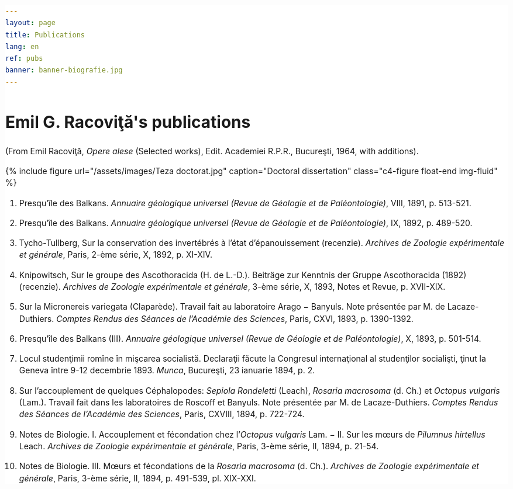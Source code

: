 ```yaml
---
layout: page
title: Publications
lang: en
ref: pubs
banner: banner-biografie.jpg
---
```


# Emil G. Racoviţă's publications
(From Emil Racoviţă, *Opere alese* (Selected works), Edit. Academiei R.P.R.,
Bucureşti, 1964, with additions).

{% include figure url="/assets/images/Teza doctorat.jpg"
   caption="Doctoral dissertation"
  class="c4-figure float-end img-fluid"
%}

1. Presqu’île des Balkans. *Annuaire géologique universel (Revue de Géologie et de Paléontologie)*, VIII, 1891, p. 513-521.

1. Presqu’île des Balkans. *Annuaire géologique universel (Revue de Géologie et de Paléontologie)*, IX, 1892, p. 489-520.

1. Tycho-Tullberg, Sur la conservation des invertébrés à l’état d’épanouissement (recenzie). *Archives de Zoologie expérimentale et générale*, Paris, 2-ème série, X, 1892, p. XI-XIV.

1. Knipowitsch, Sur le groupe des Ascothoracida (H. de L.-D.). Beiträge zur Kenntnis der Gruppe Ascothoracida (1892) (recenzie). *Archives de Zoologie expérimentale et générale*, 3-ème série, X, 1893, Notes et Revue, p. XVII-XIX.

1. Sur la Micronereis variegata (Claparède). Travail fait au laboratoire Arago − Banyuls. Note présentée par M. de Lacaze-Duthiers. *Comptes Rendus des Séances de l’Académie des Sciences*, Paris, CXVI, 1893, p. 1390-1392.

1. Presqu’île des Balkans (III). *Annuaire géologique universel (Revue de Géologie et de Paléontologie)*, X, 1893, p. 501-514.

1. Locul studenţimii romîne în mişcarea socialistă. Declaraţii făcute la Congresul internaţional al studenţilor socialişti, ţinut la Geneva între 9-12 decembrie 1893. *Munca*, Bucureşti, 23 ianuarie 1894, p. 2.

1. Sur l’accouplement de quelques Céphalopodes: *Sepiola Rondeletti* (Leach), *Rosaria macrosoma* (d. Ch.) et *Octopus vulgaris* (Lam.). Travail fait dans les laboratoires de Roscoff et Banyuls. Note présentée par M. de Lacaze-Duthiers. *Comptes Rendus des Séances de l’Académie des Sciences*, Paris, CXVIII, 1894, p. 722-724.

1. Notes de Biologie. I. Accouplement et fécondation chez l’*Octopus vulgaris* Lam. − II. Sur les mœurs de *Pilumnus hirtellus* Leach. *Archives de Zoologie expérimentale et générale*, Paris, 3-ème série, II, 1894, p. 21-54.

1. Notes de Biologie. III. Mœurs et fécondations de la *Rosaria macrosoma* (d. Ch.). *Archives de Zoologie expérimentale et générale*, Paris, 3-ème série, II, 1894, p. 491-539, pl. XIX-XXI.
